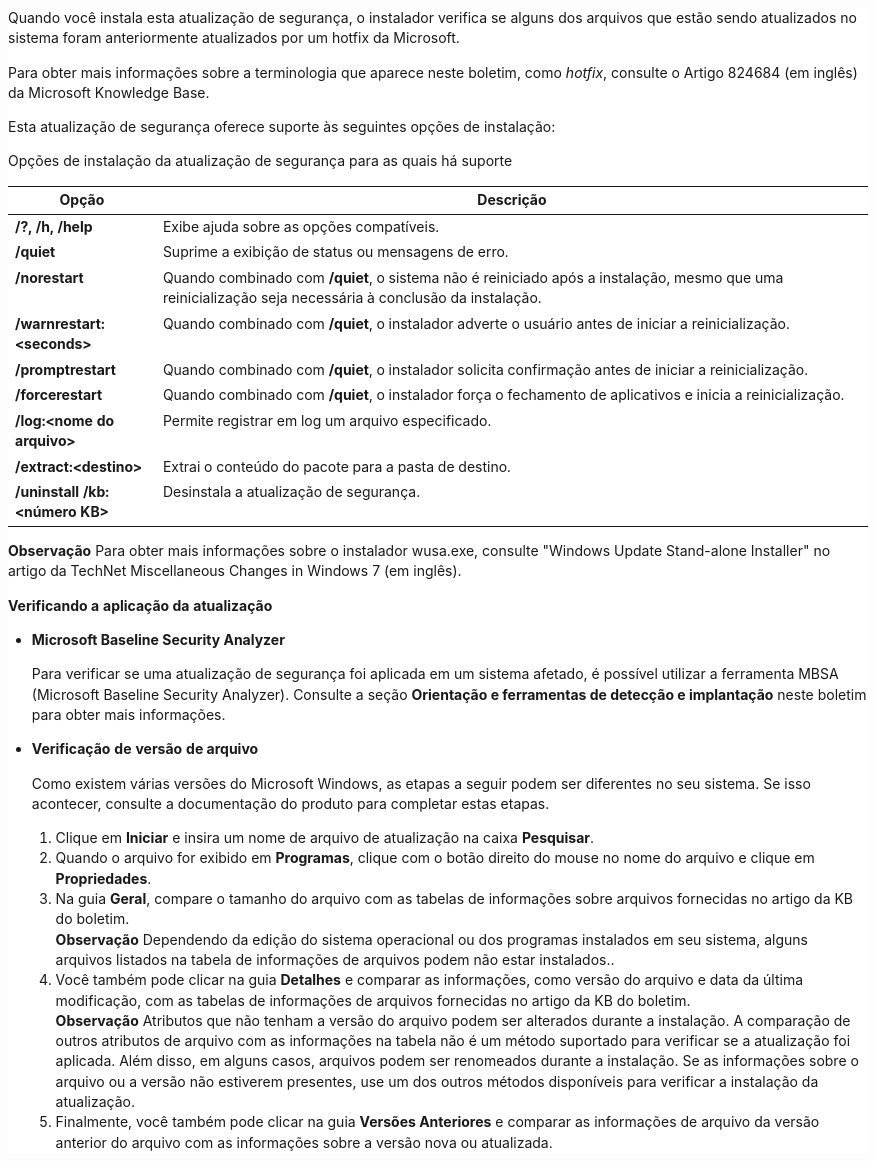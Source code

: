 Quando você instala esta atualização de segurança, o instalador verifica se alguns dos arquivos que estão sendo atualizados no sistema foram anteriormente atualizados por um hotfix da Microsoft.
  
Para obter mais informações sobre a terminologia que aparece neste boletim, como *hotfix*, consulte o Artigo 824684 (em inglês) da Microsoft Knowledge Base.
  
Esta atualização de segurança oferece suporte às seguintes opções de instalação:

Opções de instalação da atualização de segurança para as quais há suporte

| Opção                                    | Descrição                                                                                                                                               |  
|------------------------------------------|---------------------------------------------------------------------------------------------------------------------------------------------------------|  
| **/?, /h, /help**                        | Exibe ajuda sobre as opções compatíveis.                                                                                                                |  
| **/quiet**                               | Suprime a exibição de status ou mensagens de erro.                                                                                                      |  
| **/norestart**                           | Quando combinado com **/quiet**, o sistema não é reiniciado após a instalação, mesmo que uma reinicialização seja necessária à conclusão da instalação. |  
| **/warnrestart:&lt;seconds&gt;**         | Quando combinado com **/quiet**, o instalador adverte o usuário antes de iniciar a reinicialização.                                                     |  
| **/promptrestart**                       | Quando combinado com **/quiet**, o instalador solicita confirmação antes de iniciar a reinicialização.                                                  |  
| **/forcerestart**                        | Quando combinado com **/quiet**, o instalador força o fechamento de aplicativos e inicia a reinicialização.                                             |  
| **/log:&lt;nome** **do** **arquivo&gt;** | Permite registrar em log um arquivo especificado.                                                                                                       |  
| **/extract:&lt;destino&gt;**             | Extrai o conteúdo do pacote para a pasta de destino.                                                                                                    |  
| **/uninstall /kb:&lt;número** **KB&gt;** | Desinstala a atualização de segurança.                                                                                                                  |
  
**Observação** Para obter mais informações sobre o instalador wusa.exe, consulte "Windows Update Stand-alone Installer" no artigo da TechNet Miscellaneous Changes in Windows 7 (em inglês).
  
**Verificando a** **aplicação da** **atualização**
  
-   **Microsoft Baseline Security Analyzer**
  
    Para verificar se uma atualização de segurança foi aplicada em um sistema afetado, é possível utilizar a ferramenta MBSA (Microsoft Baseline Security Analyzer). Consulte a seção **Orientação e ferramentas de detecção e implantação** neste boletim para obter mais informações.
  
-   **Verificação** **de** **versão** **de arquivo**
  
    Como existem várias versões do Microsoft Windows, as etapas a seguir podem ser diferentes no seu sistema. Se isso acontecer, consulte a documentação do produto para completar estas etapas.
  
    1.  Clique em **Iniciar** e insira um nome de arquivo de atualização na caixa **Pesquisar**.  
    2.  Quando o arquivo for exibido em **Programas**, clique com o botão direito do mouse no nome do arquivo e clique em **Propriedades**.  
    3.  Na guia **Geral**, compare o tamanho do arquivo com as tabelas de informações sobre arquivos fornecidas no artigo da KB do boletim.  
        **Observação** Dependendo da edição do sistema operacional ou dos programas instalados em seu sistema, alguns arquivos listados na tabela de informações de arquivos podem não estar instalados..  
    4.  Você também pode clicar na guia **Detalhes** e comparar as informações, como versão do arquivo e data da última modificação, com as tabelas de informações de arquivos fornecidas no artigo da KB do boletim.  
        **Observação** Atributos que não tenham a versão do arquivo podem ser alterados durante a instalação. A comparação de outros atributos de arquivo com as informações na tabela não é um método suportado para verificar se a atualização foi aplicada. Além disso, em alguns casos, arquivos podem ser renomeados durante a instalação. Se as informações sobre o arquivo ou a versão não estiverem presentes, use um dos outros métodos disponíveis para verificar a instalação da atualização.  
    5.  Finalmente, você também pode clicar na guia **Versões Anteriores** e comparar as informações de arquivo da versão anterior do arquivo com as informações sobre a versão nova ou atualizada.
  